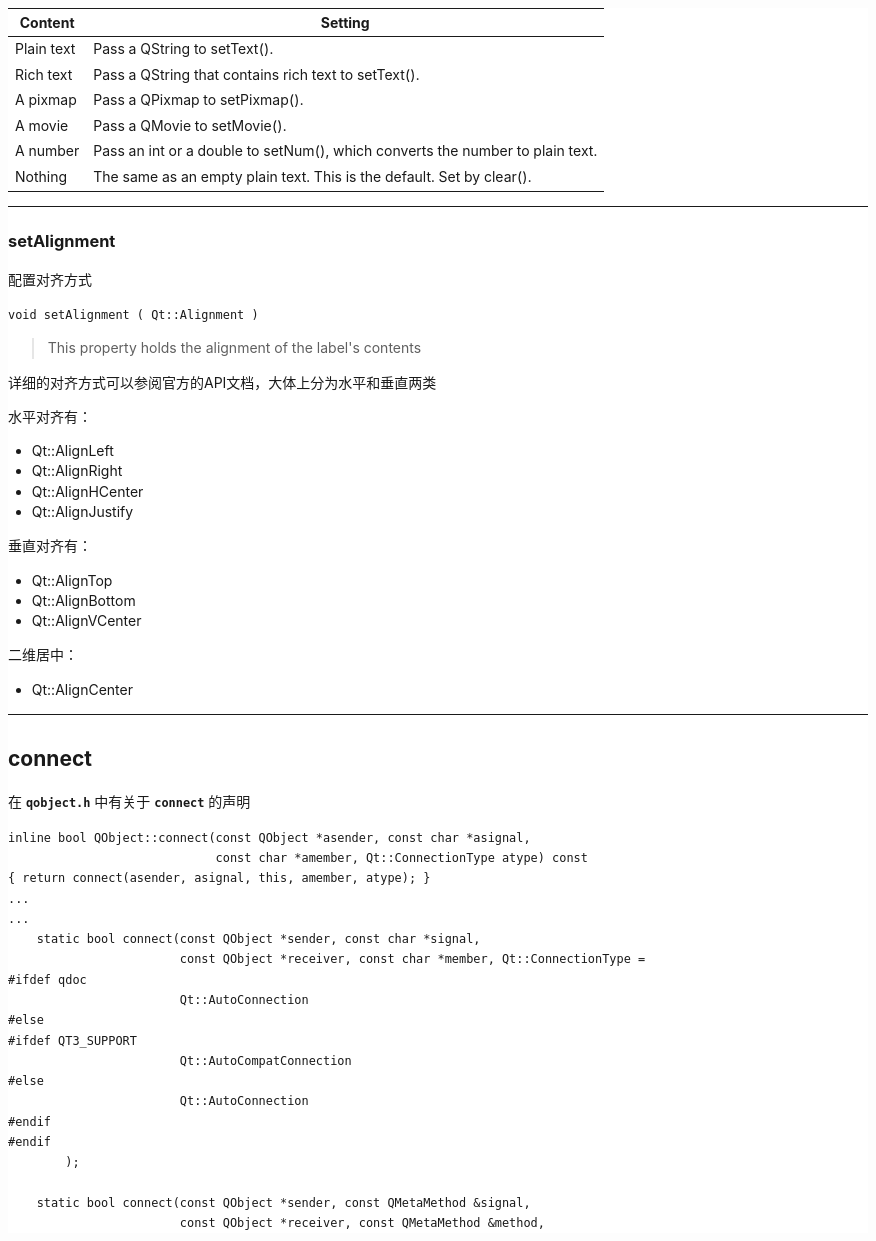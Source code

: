 
Content  | Setting
-------- | ---
Plain text | Pass a QString to setText().
Rich text  | Pass a QString that contains rich text to setText().
A pixmap   | Pass a QPixmap to setPixmap().
A movie    |Pass a QMovie to setMovie().
A number   |Pass an int or a double to setNum(), which converts the number to plain text.
Nothing    |The same as an empty plain text. This is the default. Set by clear().



---


### setAlignment

配置对齐方式

`void setAlignment ( Qt::Alignment )`

>This property holds the alignment of the label's contents

详细的对齐方式可以参阅官方的API文档，大体上分为水平和垂直两类

水平对齐有：

* Qt::AlignLeft
* Qt::AlignRight
* Qt::AlignHCenter
* Qt::AlignJustify

垂直对齐有：

* Qt::AlignTop
* Qt::AlignBottom
* Qt::AlignVCenter

二维居中：

* Qt::AlignCenter


---

## connect

在 **`qobject.h`** 中有关于 **`connect`** 的声明


~~~
inline bool QObject::connect(const QObject *asender, const char *asignal,
                             const char *amember, Qt::ConnectionType atype) const
{ return connect(asender, asignal, this, amember, atype); }
...
...
    static bool connect(const QObject *sender, const char *signal,
                        const QObject *receiver, const char *member, Qt::ConnectionType =
#ifdef qdoc
                        Qt::AutoConnection
#else
#ifdef QT3_SUPPORT
                        Qt::AutoCompatConnection
#else
                        Qt::AutoConnection
#endif
#endif
        );

    static bool connect(const QObject *sender, const QMetaMethod &signal,
                        const QObject *receiver, const QMetaMethod &method,
~~~